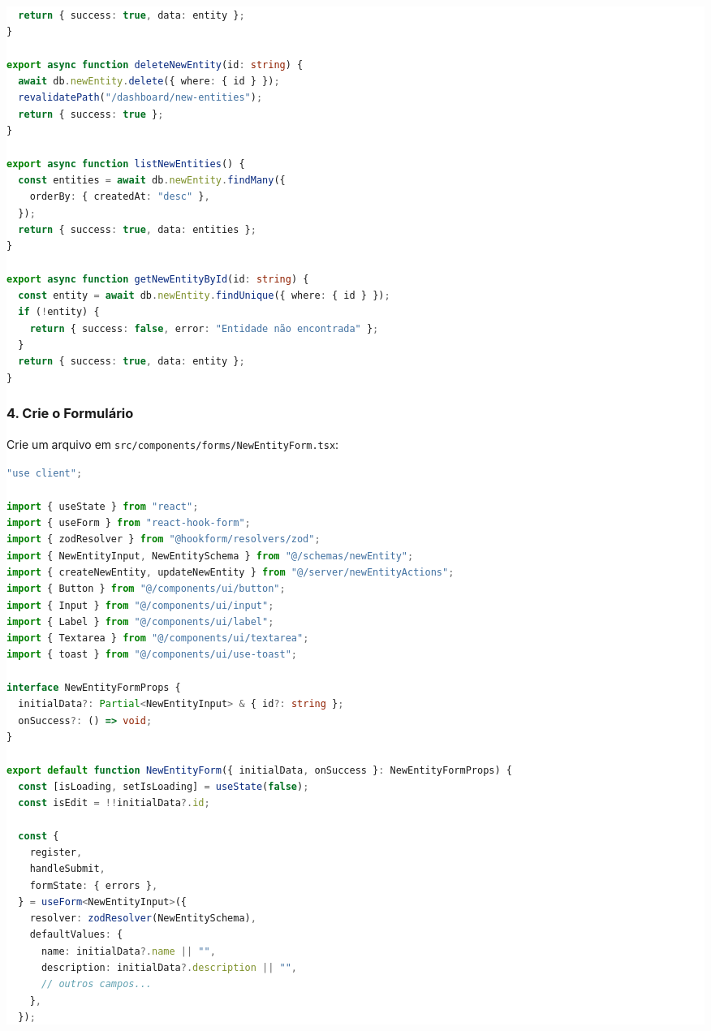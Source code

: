 ```typescript
  return { success: true, data: entity };
}

export async function deleteNewEntity(id: string) {
  await db.newEntity.delete({ where: { id } });
  revalidatePath("/dashboard/new-entities");
  return { success: true };
}

export async function listNewEntities() {
  const entities = await db.newEntity.findMany({
    orderBy: { createdAt: "desc" },
  });
  return { success: true, data: entities };
}

export async function getNewEntityById(id: string) {
  const entity = await db.newEntity.findUnique({ where: { id } });
  if (!entity) {
    return { success: false, error: "Entidade não encontrada" };
  }
  return { success: true, data: entity };
}
```

### 4. Crie o Formulário

Crie um arquivo em `src/components/forms/NewEntityForm.tsx`:

```typescript
"use client";

import { useState } from "react";
import { useForm } from "react-hook-form";
import { zodResolver } from "@hookform/resolvers/zod";
import { NewEntityInput, NewEntitySchema } from "@/schemas/newEntity";
import { createNewEntity, updateNewEntity } from "@/server/newEntityActions";
import { Button } from "@/components/ui/button";
import { Input } from "@/components/ui/input";
import { Label } from "@/components/ui/label";
import { Textarea } from "@/components/ui/textarea";
import { toast } from "@/components/ui/use-toast";

interface NewEntityFormProps {
  initialData?: Partial<NewEntityInput> & { id?: string };
  onSuccess?: () => void;
}

export default function NewEntityForm({ initialData, onSuccess }: NewEntityFormProps) {
  const [isLoading, setIsLoading] = useState(false);
  const isEdit = !!initialData?.id;

  const {
    register,
    handleSubmit,
    formState: { errors },
  } = useForm<NewEntityInput>({
    resolver: zodResolver(NewEntitySchema),
    defaultValues: {
      name: initialData?.name || "",
      description: initialData?.description || "",
      // outros campos...
    },
  });
```